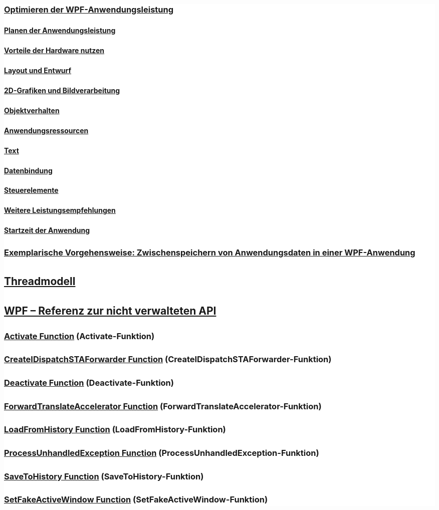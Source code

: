 ### [Optimieren der WPF-Anwendungsleistung](optimizing-wpf-application-performance.md)
#### [Planen der Anwendungsleistung](planning-for-application-performance.md)
#### [Vorteile der Hardware nutzen](optimizing-performance-taking-advantage-of-hardware.md)
#### [Layout und Entwurf](optimizing-performance-layout-and-design.md)
#### [2D-Grafiken und Bildverarbeitung](optimizing-performance-2d-graphics-and-imaging.md)
#### [Objektverhalten](optimizing-performance-object-behavior.md)
#### [Anwendungsressourcen](optimizing-performance-application-resources.md)
#### [Text](optimizing-performance-text.md)
#### [Datenbindung](optimizing-performance-data-binding.md)
#### [Steuerelemente](optimizing-performance-controls.md)
#### [Weitere Leistungsempfehlungen](optimizing-performance-other-recommendations.md)
#### [Startzeit der Anwendung](application-startup-time.md)
### [Exemplarische Vorgehensweise: Zwischenspeichern von Anwendungsdaten in einer WPF-Anwendung](walkthrough-caching-application-data-in-a-wpf-application.md)
## [Threadmodell](threading-model.md)
## [WPF – Referenz zur nicht verwalteten API](wpf-unmanaged-api-reference.md)
### [Activate Function](activate-function-wpf-unmanaged-api-reference.md) (Activate-Funktion)
### [CreateIDispatchSTAForwarder Function](createidispatchstaforwarder-function-wpf-unmanaged-api-reference.md) (CreateIDispatchSTAForwarder-Funktion)
### [Deactivate Function](deactivate-function-wpf-unmanaged-api-reference.md) (Deactivate-Funktion)
### [ForwardTranslateAccelerator Function](forwardtranslateaccelerator-function-wpf-unmanaged-api-reference.md) (ForwardTranslateAccelerator-Funktion)
### [LoadFromHistory Function](loadfromhistory-function-wpf-unmanaged-api-reference.md) (LoadFromHistory-Funktion)
### [ProcessUnhandledException Function](processunhandledexception-function-wpf-unmanaged-api-reference.md) (ProcessUnhandledException-Funktion)
### [SaveToHistory Function](savetohistory-function-wpf-unmanaged-api-reference.md) (SaveToHistory-Funktion)
### [SetFakeActiveWindow Function](setfakeactivewindow-function-wpf-unmanaged-api-reference.md) (SetFakeActiveWindow-Funktion)
